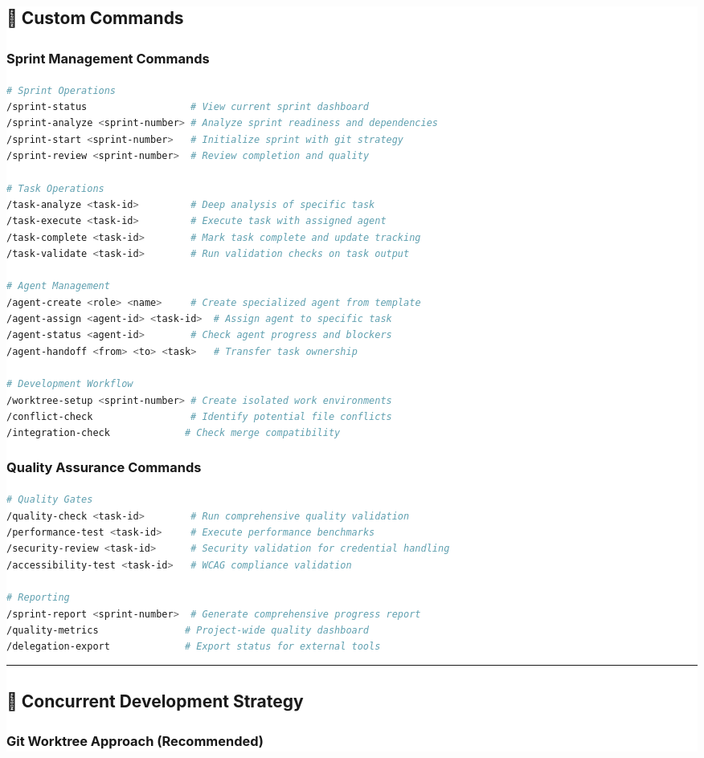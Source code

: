 
## 🔧 Custom Commands

### **Sprint Management Commands**

```bash
# Sprint Operations
/sprint-status                  # View current sprint dashboard
/sprint-analyze <sprint-number> # Analyze sprint readiness and dependencies
/sprint-start <sprint-number>   # Initialize sprint with git strategy
/sprint-review <sprint-number>  # Review completion and quality

# Task Operations
/task-analyze <task-id>         # Deep analysis of specific task
/task-execute <task-id>         # Execute task with assigned agent
/task-complete <task-id>        # Mark task complete and update tracking
/task-validate <task-id>        # Run validation checks on task output

# Agent Management
/agent-create <role> <name>     # Create specialized agent from template
/agent-assign <agent-id> <task-id>  # Assign agent to specific task
/agent-status <agent-id>        # Check agent progress and blockers
/agent-handoff <from> <to> <task>   # Transfer task ownership

# Development Workflow
/worktree-setup <sprint-number> # Create isolated work environments
/conflict-check                 # Identify potential file conflicts
/integration-check             # Check merge compatibility
```

### **Quality Assurance Commands**

```bash
# Quality Gates
/quality-check <task-id>        # Run comprehensive quality validation
/performance-test <task-id>     # Execute performance benchmarks
/security-review <task-id>      # Security validation for credential handling
/accessibility-test <task-id>   # WCAG compliance validation

# Reporting
/sprint-report <sprint-number>  # Generate comprehensive progress report
/quality-metrics               # Project-wide quality dashboard
/delegation-export             # Export status for external tools
```

---

## 🌳 Concurrent Development Strategy

### **Git Worktree Approach** (Recommended)
